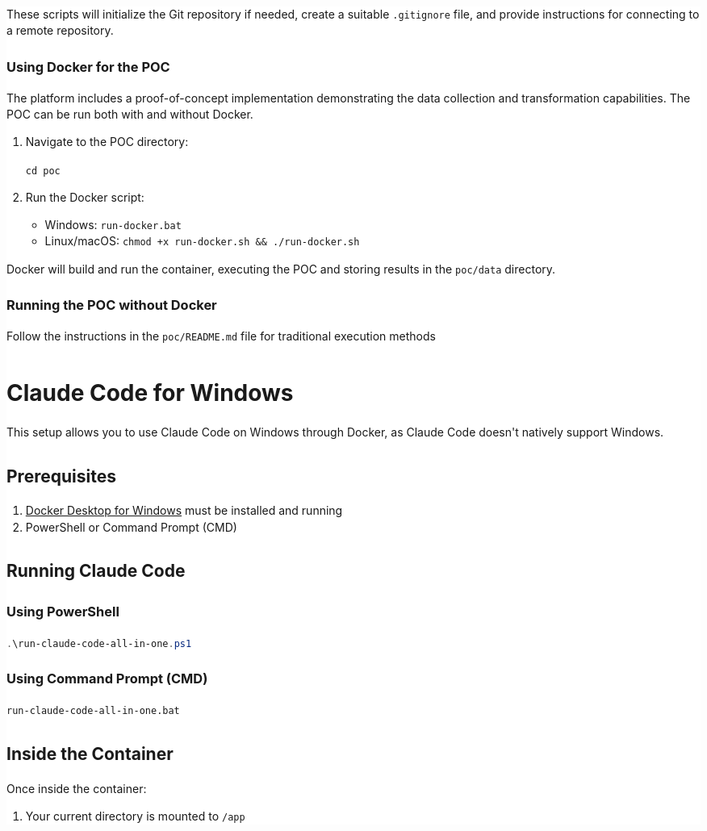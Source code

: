These scripts will initialize the Git repository if needed, create a suitable `.gitignore` file, and provide instructions for connecting to a remote repository.

### Using Docker for the POC

The platform includes a proof-of-concept implementation demonstrating the data collection and transformation capabilities. The POC can be run both with and without Docker.

1. Navigate to the POC directory:
   ```
   cd poc
   ```

2. Run the Docker script:
   - Windows: `run-docker.bat`
   - Linux/macOS: `chmod +x run-docker.sh && ./run-docker.sh`

Docker will build and run the container, executing the POC and storing results in the `poc/data` directory.

### Running the POC without Docker

Follow the instructions in the `poc/README.md` file for traditional execution methods

# Claude Code for Windows

This setup allows you to use Claude Code on Windows through Docker, as Claude Code doesn't natively support Windows.

## Prerequisites

1. [Docker Desktop for Windows](https://www.docker.com/products/docker-desktop/) must be installed and running
2. PowerShell or Command Prompt (CMD)

## Running Claude Code

### Using PowerShell

```powershell
.\run-claude-code-all-in-one.ps1
```

### Using Command Prompt (CMD)

```
run-claude-code-all-in-one.bat
```

## Inside the Container

Once inside the container:

1. Your current directory is mounted to `/app`